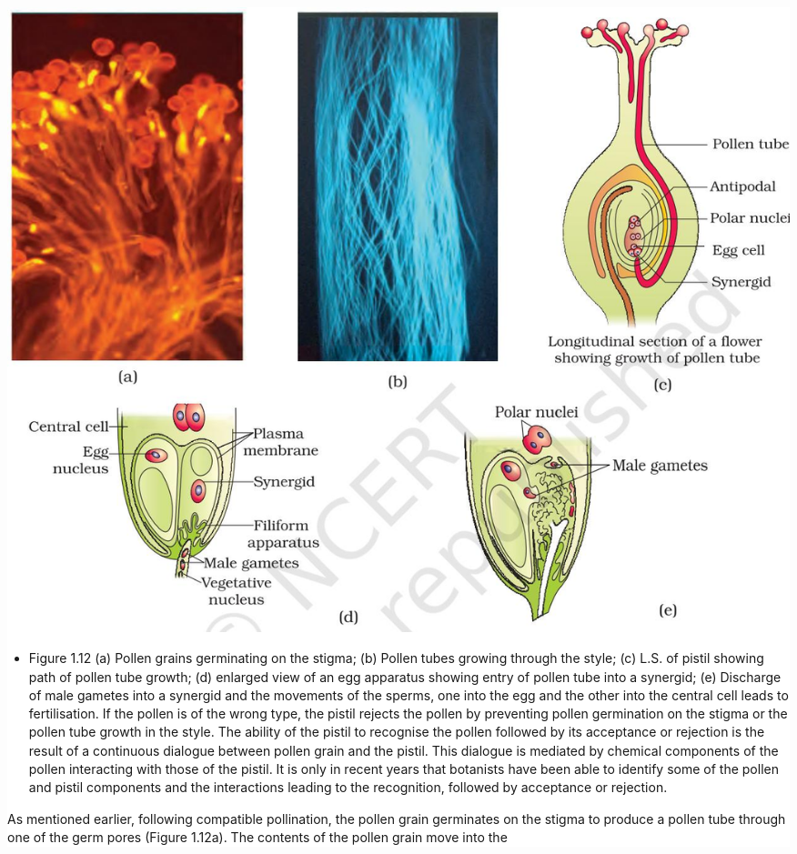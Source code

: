 ![](_page_15_Figure_1.jpeg)

- Figure 1.12 (a) Pollen grains germinating on the stigma; (b) Pollen tubes growing through the style; (c) L.S. of pistil showing path of pollen tube growth; (d) enlarged view of an egg apparatus showing entry of pollen tube into a synergid; (e) Discharge of male gametes into a synergid and the movements of the sperms, one into the egg and the other into the central cell
leads to fertilisation. If the pollen is of the wrong type, the pistil rejects the pollen by preventing pollen germination on the stigma or the pollen tube growth in the style. The ability of the pistil to recognise the pollen followed by its acceptance or rejection is the result of a continuous dialogue between pollen grain and the pistil. This dialogue is mediated by chemical components of the pollen interacting with those of the pistil. It is only in recent years that botanists have been able to identify some of the pollen and pistil components and the interactions leading to the recognition, followed by acceptance or rejection.

As mentioned earlier, following compatible pollination, the pollen grain germinates on the stigma to produce a pollen tube through one of the germ pores (Figure 1.12a). The contents of the pollen grain move into the

